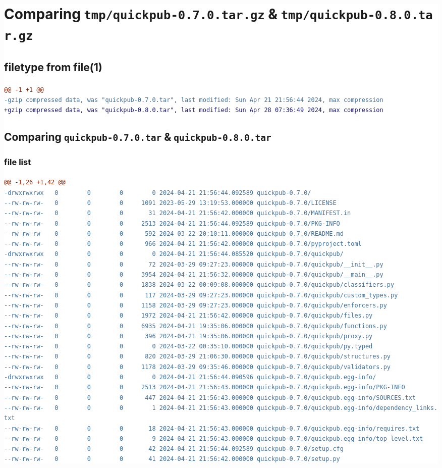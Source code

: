 # Comparing `tmp/quickpub-0.7.0.tar.gz` & `tmp/quickpub-0.8.0.tar.gz`

## filetype from file(1)

```diff
@@ -1 +1 @@
-gzip compressed data, was "quickpub-0.7.0.tar", last modified: Sun Apr 21 21:56:44 2024, max compression
+gzip compressed data, was "quickpub-0.8.0.tar", last modified: Sun Apr 28 07:36:49 2024, max compression
```

## Comparing `quickpub-0.7.0.tar` & `quickpub-0.8.0.tar`

### file list

```diff
@@ -1,26 +1,42 @@
-drwxrwxrwx   0        0        0        0 2024-04-21 21:56:44.092589 quickpub-0.7.0/
--rw-rw-rw-   0        0        0     1091 2023-05-29 13:19:53.000000 quickpub-0.7.0/LICENSE
--rw-rw-rw-   0        0        0       31 2024-04-21 21:56:42.000000 quickpub-0.7.0/MANIFEST.in
--rw-rw-rw-   0        0        0     2513 2024-04-21 21:56:44.092589 quickpub-0.7.0/PKG-INFO
--rw-rw-rw-   0        0        0      592 2024-03-22 20:10:11.000000 quickpub-0.7.0/README.md
--rw-rw-rw-   0        0        0      966 2024-04-21 21:56:42.000000 quickpub-0.7.0/pyproject.toml
-drwxrwxrwx   0        0        0        0 2024-04-21 21:56:44.085520 quickpub-0.7.0/quickpub/
--rw-rw-rw-   0        0        0       72 2024-03-29 09:27:23.000000 quickpub-0.7.0/quickpub/__init__.py
--rw-rw-rw-   0        0        0     3954 2024-04-21 21:56:32.000000 quickpub-0.7.0/quickpub/__main__.py
--rw-rw-rw-   0        0        0     1838 2024-03-22 00:09:08.000000 quickpub-0.7.0/quickpub/classifiers.py
--rw-rw-rw-   0        0        0      117 2024-03-29 09:27:23.000000 quickpub-0.7.0/quickpub/custom_types.py
--rw-rw-rw-   0        0        0     1158 2024-03-29 09:27:23.000000 quickpub-0.7.0/quickpub/enforcers.py
--rw-rw-rw-   0        0        0     1972 2024-04-21 21:56:42.000000 quickpub-0.7.0/quickpub/files.py
--rw-rw-rw-   0        0        0     6935 2024-04-21 19:35:06.000000 quickpub-0.7.0/quickpub/functions.py
--rw-rw-rw-   0        0        0      396 2024-04-21 19:35:06.000000 quickpub-0.7.0/quickpub/proxy.py
--rw-rw-rw-   0        0        0        0 2024-03-22 00:35:10.000000 quickpub-0.7.0/quickpub/py.typed
--rw-rw-rw-   0        0        0      820 2024-03-29 21:06:30.000000 quickpub-0.7.0/quickpub/structures.py
--rw-rw-rw-   0        0        0     1178 2024-03-29 09:35:46.000000 quickpub-0.7.0/quickpub/validators.py
-drwxrwxrwx   0        0        0        0 2024-04-21 21:56:44.090596 quickpub-0.7.0/quickpub.egg-info/
--rw-rw-rw-   0        0        0     2513 2024-04-21 21:56:43.000000 quickpub-0.7.0/quickpub.egg-info/PKG-INFO
--rw-rw-rw-   0        0        0      447 2024-04-21 21:56:43.000000 quickpub-0.7.0/quickpub.egg-info/SOURCES.txt
--rw-rw-rw-   0        0        0        1 2024-04-21 21:56:43.000000 quickpub-0.7.0/quickpub.egg-info/dependency_links.txt
--rw-rw-rw-   0        0        0       18 2024-04-21 21:56:43.000000 quickpub-0.7.0/quickpub.egg-info/requires.txt
--rw-rw-rw-   0        0        0        9 2024-04-21 21:56:43.000000 quickpub-0.7.0/quickpub.egg-info/top_level.txt
--rw-rw-rw-   0        0        0       42 2024-04-21 21:56:44.092589 quickpub-0.7.0/setup.cfg
--rw-rw-rw-   0        0        0       41 2024-04-21 21:56:42.000000 quickpub-0.7.0/setup.py
```